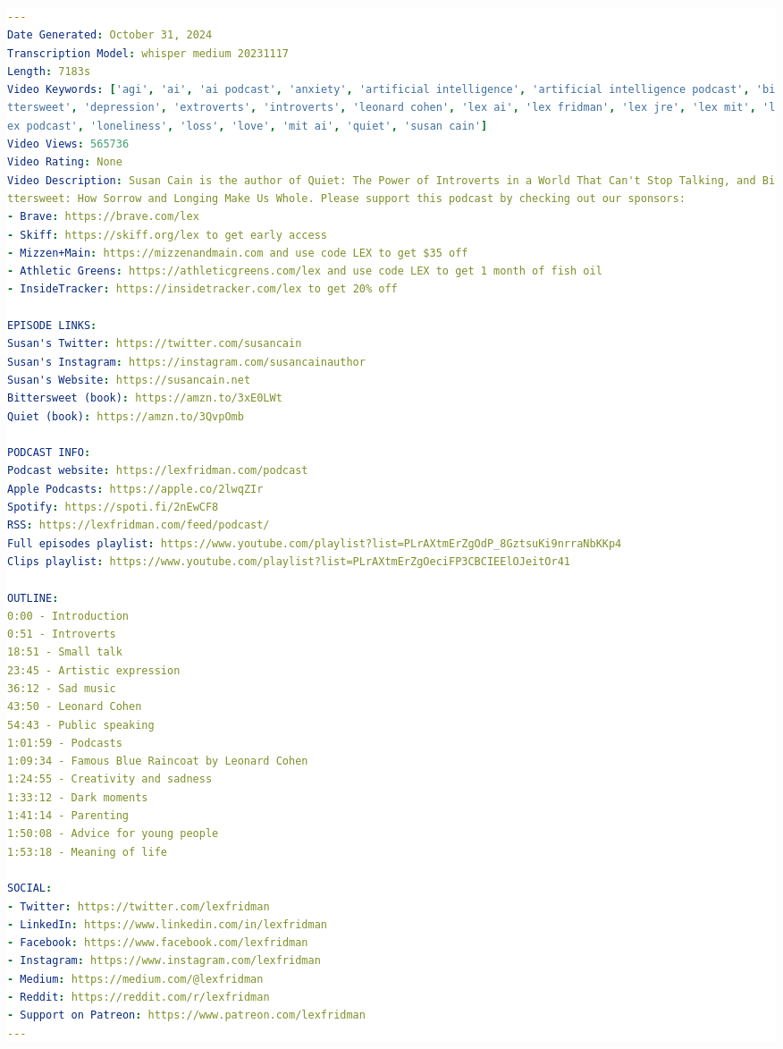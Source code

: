 ```yaml
---
Date Generated: October 31, 2024
Transcription Model: whisper medium 20231117
Length: 7183s
Video Keywords: ['agi', 'ai', 'ai podcast', 'anxiety', 'artificial intelligence', 'artificial intelligence podcast', 'bittersweet', 'depression', 'extroverts', 'introverts', 'leonard cohen', 'lex ai', 'lex fridman', 'lex jre', 'lex mit', 'lex podcast', 'loneliness', 'loss', 'love', 'mit ai', 'quiet', 'susan cain']
Video Views: 565736
Video Rating: None
Video Description: Susan Cain is the author of Quiet: The Power of Introverts in a World That Can't Stop Talking, and Bittersweet: How Sorrow and Longing Make Us Whole. Please support this podcast by checking out our sponsors:
- Brave: https://brave.com/lex
- Skiff: https://skiff.org/lex to get early access
- Mizzen+Main: https://mizzenandmain.com and use code LEX to get $35 off
- Athletic Greens: https://athleticgreens.com/lex and use code LEX to get 1 month of fish oil
- InsideTracker: https://insidetracker.com/lex to get 20% off

EPISODE LINKS:
Susan's Twitter: https://twitter.com/susancain
Susan's Instagram: https://instagram.com/susancainauthor
Susan's Website: https://susancain.net
Bittersweet (book): https://amzn.to/3xE0LWt
Quiet (book): https://amzn.to/3QvpOmb

PODCAST INFO:
Podcast website: https://lexfridman.com/podcast
Apple Podcasts: https://apple.co/2lwqZIr
Spotify: https://spoti.fi/2nEwCF8
RSS: https://lexfridman.com/feed/podcast/
Full episodes playlist: https://www.youtube.com/playlist?list=PLrAXtmErZgOdP_8GztsuKi9nrraNbKKp4
Clips playlist: https://www.youtube.com/playlist?list=PLrAXtmErZgOeciFP3CBCIEElOJeitOr41

OUTLINE:
0:00 - Introduction
0:51 - Introverts
18:51 - Small talk
23:45 - Artistic expression
36:12 - Sad music
43:50 - Leonard Cohen
54:43 - Public speaking
1:01:59 - Podcasts
1:09:34 - Famous Blue Raincoat by Leonard Cohen
1:24:55 - Creativity and sadness
1:33:12 - Dark moments
1:41:14 - Parenting
1:50:08 - Advice for young people
1:53:18 - Meaning of life

SOCIAL:
- Twitter: https://twitter.com/lexfridman
- LinkedIn: https://www.linkedin.com/in/lexfridman
- Facebook: https://www.facebook.com/lexfridman
- Instagram: https://www.instagram.com/lexfridman
- Medium: https://medium.com/@lexfridman
- Reddit: https://reddit.com/r/lexfridman
- Support on Patreon: https://www.patreon.com/lexfridman
---
```

